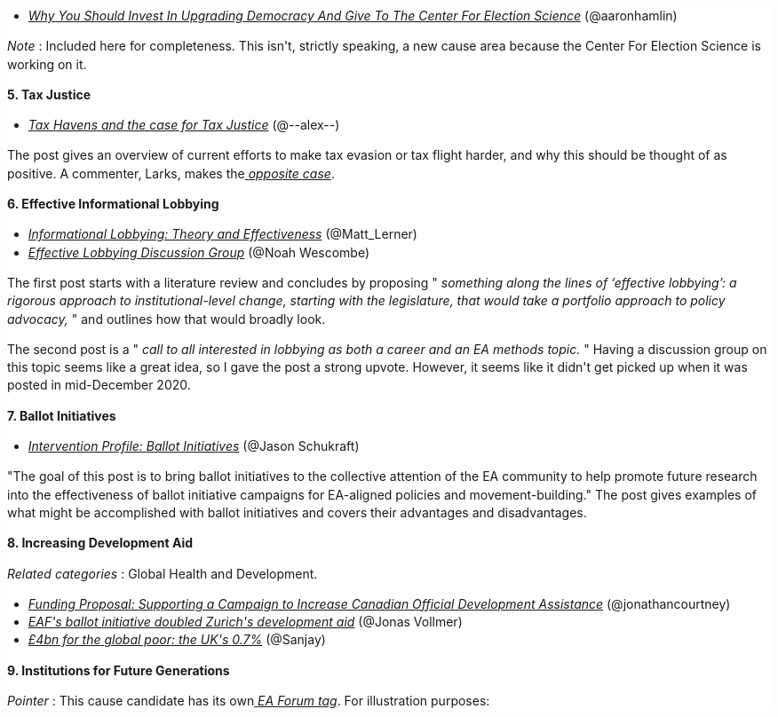 - [ _Why You Should Invest In Upgrading Democracy And Give To The Center For Election Science_](https://forum.effectivealtruism.org/posts/jSjBHmgu3ZGcrW4t2/why-you-should-invest-in-upgrading-democracy-and-give-to-the) (@aaronhamlin)

_Note_ : Included here for completeness. This isn't, strictly speaking, a new cause area because the Center For Election Science is working on it.

**5\. Tax Justice**

- [ _Tax Havens and the case for Tax Justice_](https://forum.effectivealtruism.org/posts/LMN6kLhdre9szBv5o/tax-havens-and-the-case-for-tax-justice) (@--alex--)

The post gives an overview of current efforts to make tax evasion or tax flight harder, and why this should be thought of as positive. A commenter, Larks, makes the[ _opposite case_](https://forum.effectivealtruism.org/posts/LMN6kLhdre9szBv5o/tax-havens-and-the-case-for-tax-justice?commentId=tNzkYuaRPwmYQJNa8).

**6\. Effective Informational Lobbying**

- [ _Informational Lobbying: Theory and Effectiveness_](https://forum.effectivealtruism.org/posts/K638s9L2wCEW78DEF/informational-lobbying-theory-and-effectiveness) (@Matt_Lerner)
- [ _Effective Lobbying Discussion Group_](https://forum.effectivealtruism.org/posts/FqNbt76MLofRiFfKp/effective-lobbying-discussion-group) (@Noah Wescombe)

The first post starts with a literature review and concludes by proposing " _something along the lines of ‘effective lobbying’: a rigorous approach to institutional-level change, starting with the legislature, that would take a portfolio approach to policy advocacy,_ " and outlines how that would broadly look.

The second post is a " _call to all interested in lobbying as both a career and an EA methods topic._ " Having a discussion group on this topic seems like a great idea, so I gave the post a strong upvote. However, it seems like it didn't get picked up when it was posted in mid-December 2020.

**7\. Ballot Initiatives**

- [ _Intervention Profile: Ballot Initiatives_](https://forum.effectivealtruism.org/posts/2LdswNsEZAgDfJDzo/intervention-profile-ballot-initiatives) (@Jason Schukraft)

"The goal of this post is to bring ballot initiatives to the collective attention of the EA community to help promote future research into the effectiveness of ballot initiative campaigns for EA-aligned policies and movement-building." The post gives examples of what might be accomplished with ballot initiatives and covers their advantages and disadvantages.

**8\. Increasing Development Aid**

_Related categories_ : Global Health and Development.

- [ _Funding Proposal: Supporting a Campaign to Increase Canadian Official Development Assistance_](https://forum.effectivealtruism.org/posts/9cLAqwGgtyGTkx28k/funding-proposal-supporting-a-campaign-to-increase-canadian) (@jonathancourtney)
- [ _EAF's ballot initiative doubled Zurich's development aid_](https://forum.effectivealtruism.org/posts/dTdSnbBB2g65b2Fb9/eaf-s-ballot-initiative-doubled-zurich-s-development-aid) (@Jonas Vollmer)
- [ _£4bn for the global poor: the UK's 0.7%_](https://forum.effectivealtruism.org/posts/a5qSgWBLRsicYFRFm/gbp4bn-for-the-global-poor-the-uk-s-0-7) (@Sanjay)

**9\. Institutions for Future Generations**

_Pointer_ : This cause candidate has its own[ _EA Forum tag_](https://forum.effectivealtruism.org/topics/institutions-for-future-generations). For illustration purposes:
